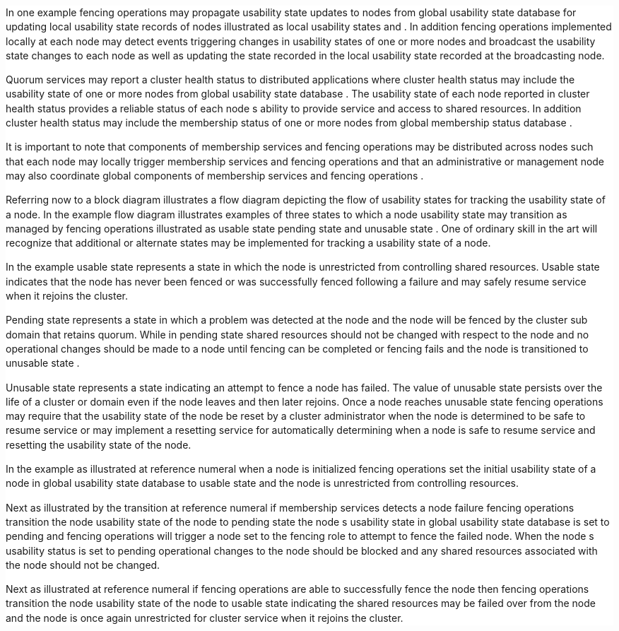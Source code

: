 In one example fencing operations may propagate usability state updates to nodes from global usability state database for updating local usability state records of nodes illustrated as local usability states and . In addition fencing operations implemented locally at each node may detect events triggering changes in usability states of one or more nodes and broadcast the usability state changes to each node as well as updating the state recorded in the local usability state recorded at the broadcasting node.

Quorum services may report a cluster health status to distributed applications where cluster health status may include the usability state of one or more nodes from global usability state database . The usability state of each node reported in cluster health status provides a reliable status of each node s ability to provide service and access to shared resources. In addition cluster health status may include the membership status of one or more nodes from global membership status database .

It is important to note that components of membership services and fencing operations may be distributed across nodes such that each node may locally trigger membership services and fencing operations and that an administrative or management node may also coordinate global components of membership services and fencing operations .

Referring now to a block diagram illustrates a flow diagram depicting the flow of usability states for tracking the usability state of a node. In the example flow diagram illustrates examples of three states to which a node usability state may transition as managed by fencing operations illustrated as usable state pending state and unusable state . One of ordinary skill in the art will recognize that additional or alternate states may be implemented for tracking a usability state of a node.

In the example usable state represents a state in which the node is unrestricted from controlling shared resources. Usable state indicates that the node has never been fenced or was successfully fenced following a failure and may safely resume service when it rejoins the cluster.

Pending state represents a state in which a problem was detected at the node and the node will be fenced by the cluster sub domain that retains quorum. While in pending state shared resources should not be changed with respect to the node and no operational changes should be made to a node until fencing can be completed or fencing fails and the node is transitioned to unusable state .

Unusable state represents a state indicating an attempt to fence a node has failed. The value of unusable state persists over the life of a cluster or domain even if the node leaves and then later rejoins. Once a node reaches unusable state fencing operations may require that the usability state of the node be reset by a cluster administrator when the node is determined to be safe to resume service or may implement a resetting service for automatically determining when a node is safe to resume service and resetting the usability state of the node.

In the example as illustrated at reference numeral when a node is initialized fencing operations set the initial usability state of a node in global usability state database to usable state and the node is unrestricted from controlling resources.

Next as illustrated by the transition at reference numeral if membership services detects a node failure fencing operations transition the node usability state of the node to pending state the node s usability state in global usability state database is set to pending and fencing operations will trigger a node set to the fencing role to attempt to fence the failed node. When the node s usability status is set to pending operational changes to the node should be blocked and any shared resources associated with the node should not be changed.

Next as illustrated at reference numeral if fencing operations are able to successfully fence the node then fencing operations transition the node usability state of the node to usable state indicating the shared resources may be failed over from the node and the node is once again unrestricted for cluster service when it rejoins the cluster.
